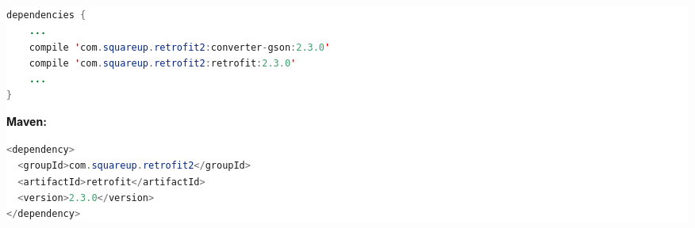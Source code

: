 ```java
dependencies {
    ...
    compile 'com.squareup.retrofit2:converter-gson:2.3.0'    
    compile 'com.squareup.retrofit2:retrofit:2.3.0'
    ...
}

```

**Maven:**

```java
<dependency>
  <groupId>com.squareup.retrofit2</groupId>
  <artifactId>retrofit</artifactId>
  <version>2.3.0</version>
</dependency>

```

